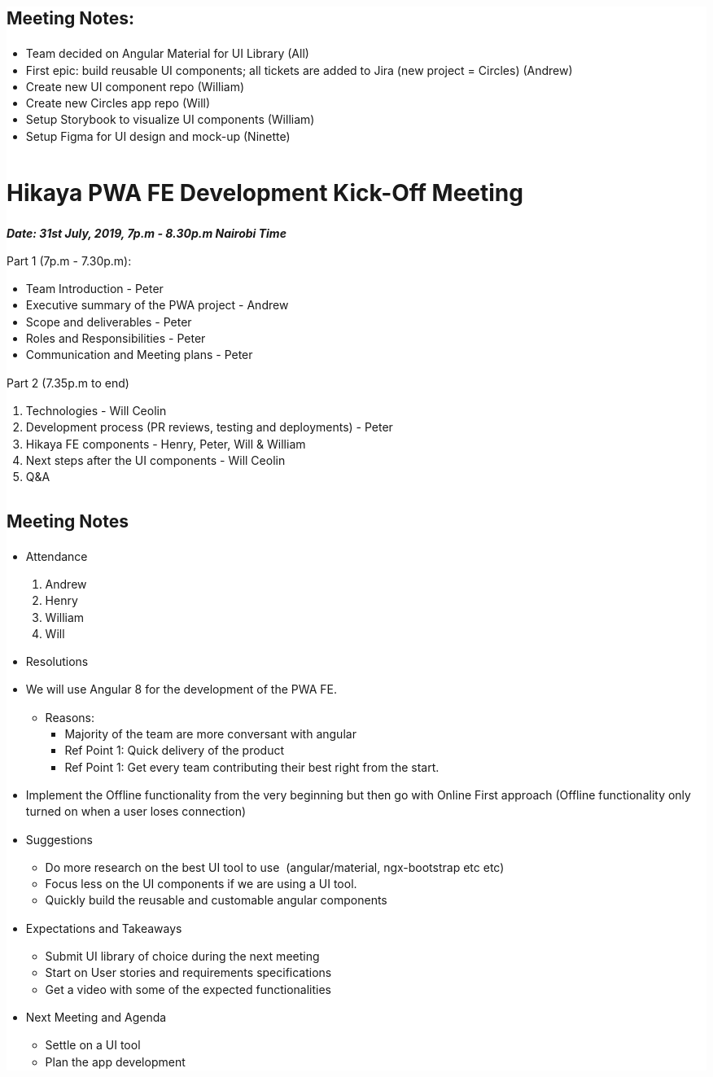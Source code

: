 ## Meeting Notes:

- Team decided on Angular Material for UI Library (All)
- First epic: build reusable UI components; all tickets are added to Jira (new project = Circles) (Andrew)
- Create new UI component repo (William)
- Create new Circles app repo (Will)
- Setup Storybook to visualize UI components (William)
- Setup Figma for UI design and mock-up (Ninette)

# Hikaya PWA FE Development Kick-Off Meeting

**_Date: 31st July, 2019, 7p.m - 8.30p.m Nairobi Time_**

Part 1 (7p.m - 7.30p.m):

- Team Introduction - Peter
- Executive summary of the PWA project - Andrew
- Scope and deliverables - Peter
- Roles and Responsibilities - Peter
- Communication and Meeting plans - Peter

Part 2 (7.35p.m to end)

1. Technologies - Will Ceolin
1. Development process (PR reviews, testing and deployments) - Peter
1. Hikaya FE components - Henry, Peter, Will & William
1. Next steps after the UI components - Will Ceolin
1. Q&A

## Meeting Notes

- Attendance


    1. Andrew
    1. Henry
    1. William
    1. Will

- Resolutions
- We will use Angular 8 for the development of the PWA FE.
  - Reasons:
    - Majority of the team are more conversant with angular
    - Ref Point 1: Quick delivery of the product
    - Ref Point 1: Get every team contributing their best right from the start.
- Implement the Offline functionality from the very beginning but then go with Online First approach (Offline functionality only turned on when a user loses connection)
- Suggestions

  - Do more research on the best UI tool to use  (angular/material, ngx-bootstrap etc etc)
  - Focus less on the UI components if we are using a UI tool.
  - Quickly build the reusable and customable angular components

- Expectations and Takeaways

  - Submit UI library of choice during the next meeting
  - Start on User stories and requirements specifications
  - Get a video with some of the expected functionalities

- Next Meeting and Agenda
  - Settle on a UI tool
  - Plan the app development
